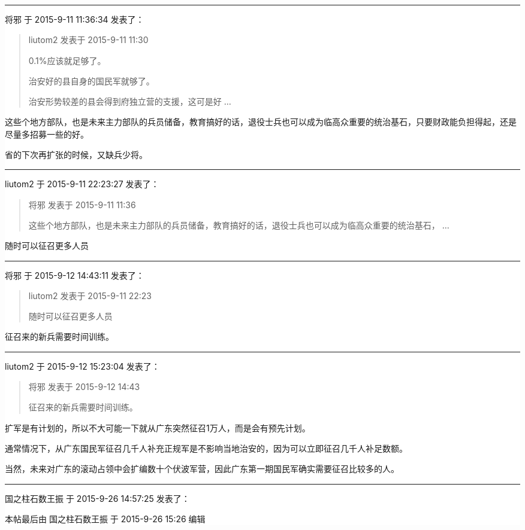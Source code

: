 ---------

将邪 于 2015-9-11 11:36:34 发表了：

> liutom2 发表于 2015-9-11 11:30
> 
> 0.1%应该就足够了。
> 
> 治安好的县自身的国民军就够了。
> 
> 治安形势较差的县会得到府独立营的支援，这可是好 ...



这些个地方部队，也是未来主力部队的兵员储备，教育搞好的话，退役士兵也可以成为临高众重要的统治基石，只要财政能负担得起，还是尽量多招募一些的好。

省的下次再扩张的时候，又缺兵少将。

---------

liutom2 于 2015-9-11 22:23:27 发表了：

> 将邪 发表于 2015-9-11 11:36
> 
> 这些个地方部队，也是未来主力部队的兵员储备，教育搞好的话，退役士兵也可以成为临高众重要的统治基石， ...



随时可以征召更多人员

---------

将邪 于 2015-9-12 14:43:11 发表了：

> liutom2 发表于 2015-9-11 22:23
> 
> 随时可以征召更多人员



征召来的新兵需要时间训练。

---------

liutom2 于 2015-9-12 15:23:04 发表了：

> 将邪 发表于 2015-9-12 14:43
> 
> 征召来的新兵需要时间训练。



扩军是有计划的，所以不大可能一下就从广东突然征召1万人，而是会有预先计划。

通常情况下，从广东国民军征召几千人补充正规军是不影响当地治安的，因为可以立即征召几千人补足数额。

当然，未来对广东的滚动占领中会扩编数十个伏波军营，因此广东第一期国民军确实需要征召比较多的人。

---------

国之柱石数王振 于 2015-9-26 14:57:25 发表了：

本帖最后由 国之柱石数王振 于 2015-9-26 15:26 编辑 
